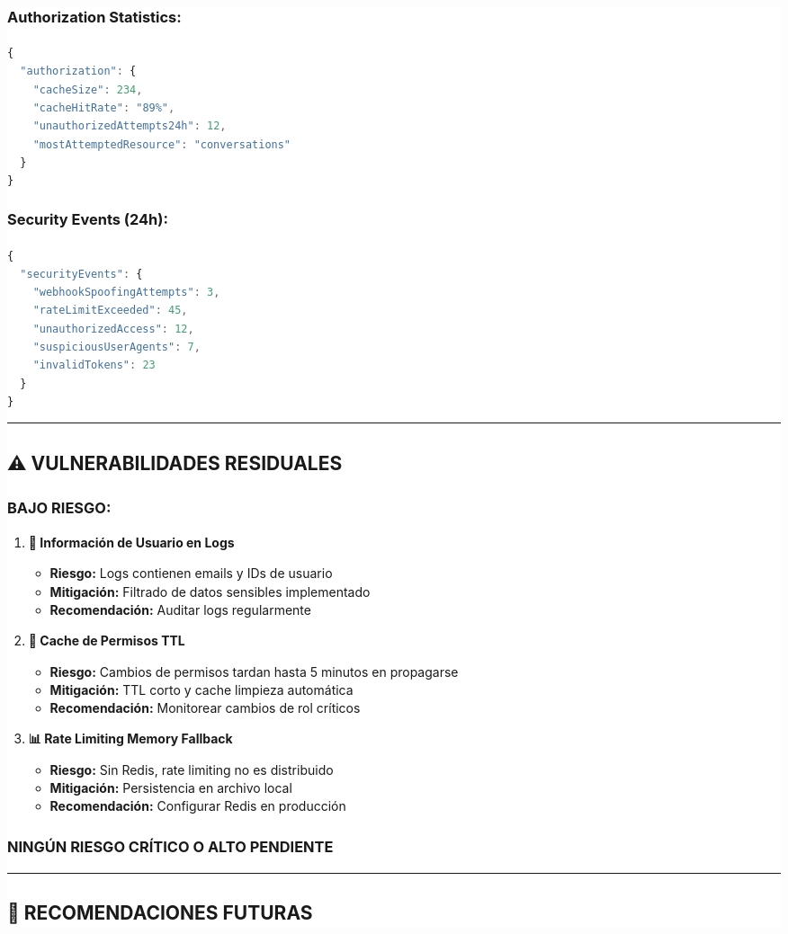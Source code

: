 ### **Authorization Statistics:**
```javascript
{
  "authorization": {
    "cacheSize": 234,
    "cacheHitRate": "89%",
    "unauthorizedAttempts24h": 12,
    "mostAttemptedResource": "conversations"
  }
}
```

### **Security Events (24h):**
```javascript
{
  "securityEvents": {
    "webhookSpoofingAttempts": 3,
    "rateLimitExceeded": 45,
    "unauthorizedAccess": 12,
    "suspiciousUserAgents": 7,
    "invalidTokens": 23
  }
}
```

---

## ⚠️ VULNERABILIDADES RESIDUALES

### **BAJO RIESGO:**

1. **📝 Información de Usuario en Logs**
   - **Riesgo:** Logs contienen emails y IDs de usuario
   - **Mitigación:** Filtrado de datos sensibles implementado
   - **Recomendación:** Auditar logs regularmente

2. **🔄 Cache de Permisos TTL**
   - **Riesgo:** Cambios de permisos tardan hasta 5 minutos en propagarse
   - **Mitigación:** TTL corto y cache limpieza automática
   - **Recomendación:** Monitorear cambios de rol críticos

3. **📊 Rate Limiting Memory Fallback**
   - **Riesgo:** Sin Redis, rate limiting no es distribuido
   - **Mitigación:** Persistencia en archivo local
   - **Recomendación:** Configurar Redis en producción

### **NINGÚN RIESGO CRÍTICO O ALTO PENDIENTE**

---

## 🎯 RECOMENDACIONES FUTURAS
